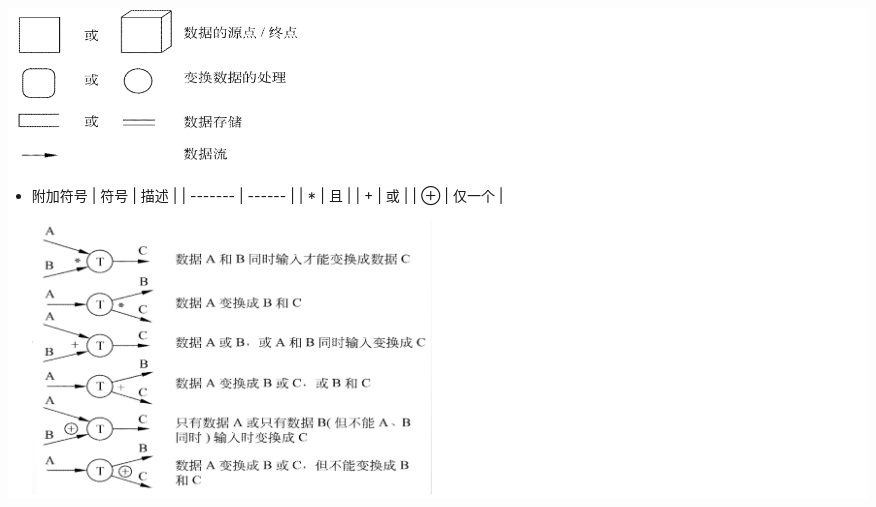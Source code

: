   <img src="images/基本数据流图.png" width=300px>

- 附加符号
  | 符号    | 描述   |
  | ------- | ------ |
  | *       | 且     |
  | +       | 或     |
  | &oplus; | 仅一个 |

  <img src="images/附加数据流图.png" width=400px>

